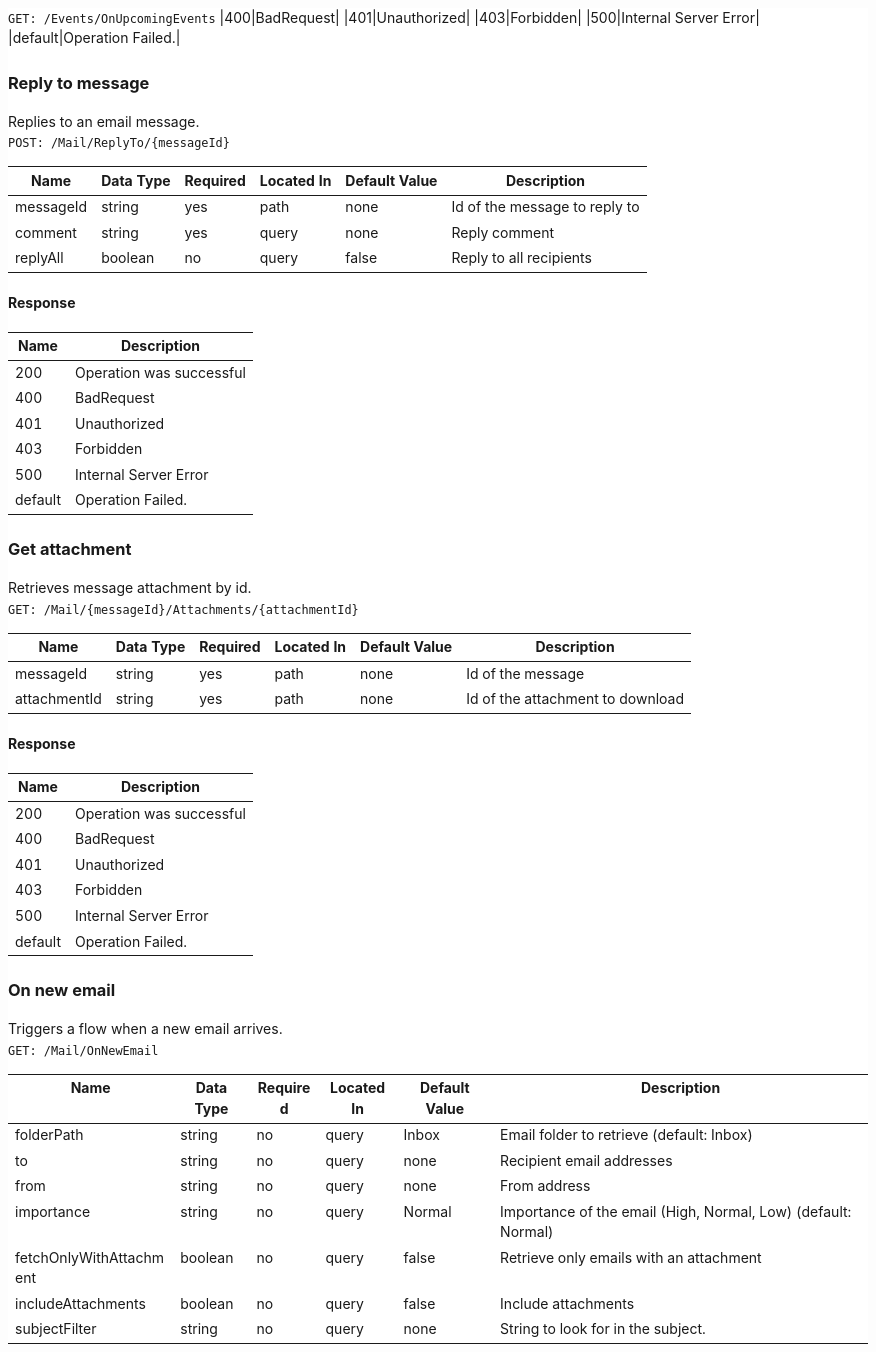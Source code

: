 ```GET: /Events/OnUpcomingEvents``` 
|400|BadRequest|
|401|Unauthorized|
|403|Forbidden|
|500|Internal Server Error|
|default|Operation Failed.|


### Reply to message 
Replies to an email message.  
```POST: /Mail/ReplyTo/{messageId}``` 

| Name| Data Type|Required|Located In|Default Value|Description|
| ---|---|---|---|---|---|
|messageId|string|yes|path|none|Id of the message to reply to|
|comment|string|yes|query|none|Reply comment|
|replyAll|boolean|no|query|false|Reply to all recipients|

#### Response

|Name|Description|
|---|---|
|200|Operation was successful|
|400|BadRequest|
|401|Unauthorized|
|403|Forbidden|
|500|Internal Server Error|
|default|Operation Failed.|


### Get attachment 
Retrieves message attachment by id.  
```GET: /Mail/{messageId}/Attachments/{attachmentId}``` 

| Name| Data Type|Required|Located In|Default Value|Description|
| ---|---|---|---|---|---|
|messageId|string|yes|path|none|Id of the message|
|attachmentId|string|yes|path|none|Id of the attachment to download|

#### Response

|Name|Description|
|---|---|
|200|Operation was successful|
|400|BadRequest|
|401|Unauthorized|
|403|Forbidden|
|500|Internal Server Error|
|default|Operation Failed.|


### On new email 
Triggers a flow when a new email arrives.  
```GET: /Mail/OnNewEmail``` 

| Name| Data Type|Required|Located In|Default Value|Description|
| ---|---|---|---|---|---|
|folderPath|string|no|query|Inbox|Email folder to retrieve (default: Inbox)|
|to|string|no|query|none|Recipient email addresses|
|from|string|no|query|none|From address|
|importance|string|no|query|Normal|Importance of the email (High, Normal, Low) (default: Normal)|
|fetchOnlyWithAttachment|boolean|no|query|false|Retrieve only emails with an attachment|
|includeAttachments|boolean|no|query|false|Include attachments|
|subjectFilter|string|no|query|none|String to look for in the subject.|
```
